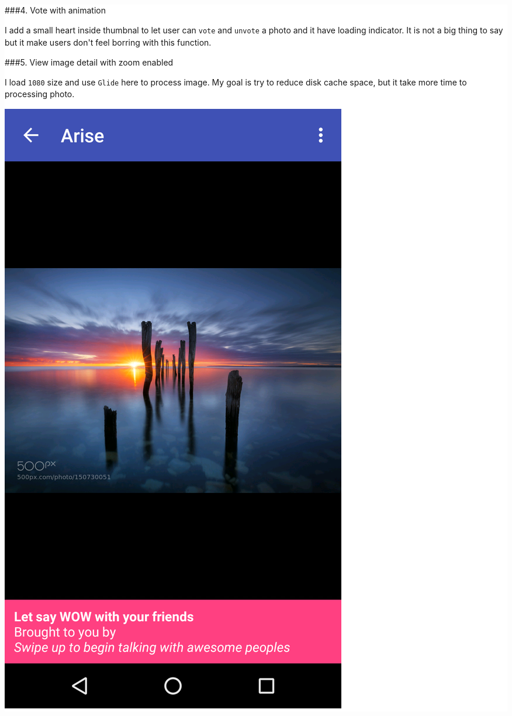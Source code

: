 ###4. Vote with animation

I add a small heart inside thumbnal to let user can `vote` and `unvote` a photo and it have loading indicator. It is not a big thing to say but it make users don't feel borring with this function.

###5. View image detail with zoom enabled

I load `1080` size and use `Glide` here to process image. My goal is try to reduce disk cache space, but it take more time to processing photo.

![flyrefresh](./images/3.png)
